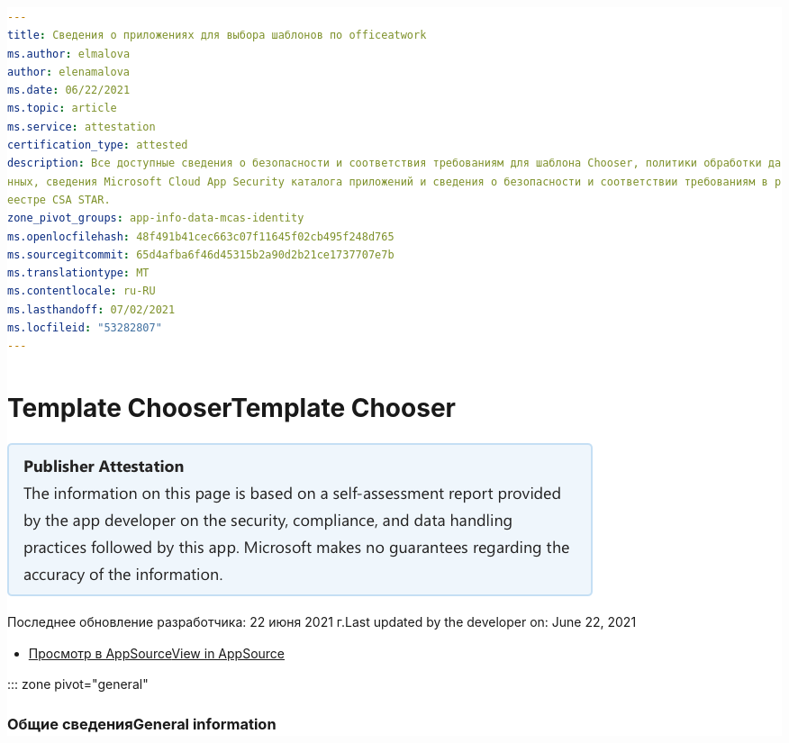```yaml
---
title: Сведения о приложениях для выбора шаблонов по officeatwork
ms.author: elmalova
author: elenamalova
ms.date: 06/22/2021
ms.topic: article
ms.service: attestation
certification_type: attested
description: Все доступные сведения о безопасности и соответствия требованиям для шаблона Chooser, политики обработки данных, сведения Microsoft Cloud App Security каталога приложений и сведения о безопасности и соответствии требованиям в реестре CSA STAR.
zone_pivot_groups: app-info-data-mcas-identity
ms.openlocfilehash: 48f491b41cec663c07f11645f02cb495f248d765
ms.sourcegitcommit: 65d4afba6f46d45315b2a90d2b21ce1737707e7b
ms.translationtype: MT
ms.contentlocale: ru-RU
ms.lasthandoff: 07/02/2021
ms.locfileid: "53282807"
---
```

# <a name="template-chooser"></a><span data-ttu-id="2c407-103">Template Chooser</span><span class="sxs-lookup"><span data-stu-id="2c407-103">Template Chooser</span></span>

<p></p>
<img alt="Publisher Attestation: The information on this page is based on a self-assessment report provided by the app developer on the security, compliance, and data handling practices followed by this app. Microsoft makes no guarantees regarding the accuracy of the information." src="../media/attested.png" width="650" />
<p><span data-ttu-id="2c407-104">Последнее обновление разработчика: 22 июня 2021 г.</span><span class="sxs-lookup"><span data-stu-id="2c407-104">Last updated by the developer on: June 22, 2021</span></span></p>

* <span data-ttu-id="2c407-105"><a href="https://appsource.microsoft.com/product/web-apps/officeatwork-ag.template-chooser" target="_blank">Просмотр в AppSource</a></span><span class="sxs-lookup"><span data-stu-id="2c407-105"><a href="https://appsource.microsoft.com/product/web-apps/officeatwork-ag.template-chooser" target="_blank">View in AppSource</a></span></span>

::: zone pivot="general"

### <a name="general-information"></a><span data-ttu-id="2c407-106">Общие сведения</span><span class="sxs-lookup"><span data-stu-id="2c407-106">General information</span></span>
